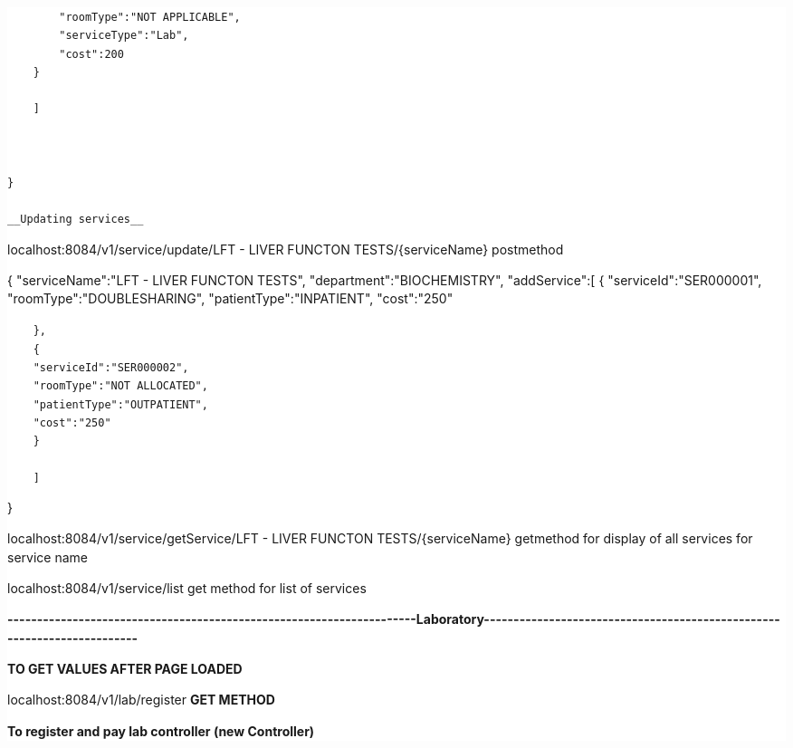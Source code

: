 `````````````````
		"roomType":"NOT APPLICABLE",
		"serviceType":"Lab",
		"cost":200
	}
	
	]
	
	
	
}
	
__Updating services__
`````````````````

localhost:8084/v1/service/update/LFT - LIVER FUNCTON TESTS/{serviceName} postmethod

{
	"serviceName":"LFT - LIVER FUNCTON TESTS",
	"department":"BIOCHEMISTRY",
	"addService":[
		{
		"serviceId":"SER000001",	
		"roomType":"DOUBLESHARING",
		"patientType":"INPATIENT",
		"cost":"250"
			
		},
		{
		"serviceId":"SER000002",
		"roomType":"NOT ALLOCATED",
		"patientType":"OUTPATIENT",
		"cost":"250"
		}
		
		]
	
	
	
}



localhost:8084/v1/service/getService/LFT - LIVER FUNCTON TESTS/{serviceName} getmethod for display of all services for service name

localhost:8084/v1/service/list get method for list of services
	
	

__---------------------------------------------------------------------Laboratory------------------------------------------------------------------------__


__TO GET VALUES AFTER PAGE LOADED__

localhost:8084/v1/lab/register __GET METHOD__

__To register and pay lab controller (new Controller)__
